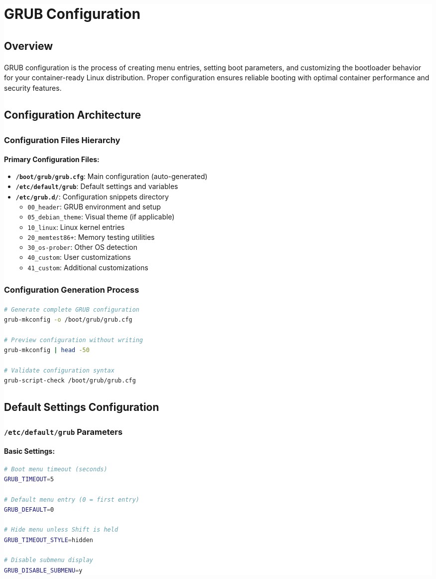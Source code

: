 # GRUB Configuration

## Overview

GRUB configuration is the process of creating menu entries, setting boot parameters, and customizing the bootloader behavior for your container-ready Linux distribution. Proper configuration ensures reliable booting with optimal container performance and security features.

## Configuration Architecture

### Configuration Files Hierarchy

**Primary Configuration Files:**

- **`/boot/grub/grub.cfg`**: Main configuration (auto-generated)
- **`/etc/default/grub`**: Default settings and variables
- **`/etc/grub.d/`**: Configuration snippets directory
  - `00_header`: GRUB environment and setup
  - `05_debian_theme`: Visual theme (if applicable)
  - `10_linux`: Linux kernel entries
  - `20_memtest86+`: Memory testing utilities
  - `30_os-prober`: Other OS detection
  - `40_custom`: User customizations
  - `41_custom`: Additional customizations

### Configuration Generation Process

```bash
# Generate complete GRUB configuration
grub-mkconfig -o /boot/grub/grub.cfg

# Preview configuration without writing
grub-mkconfig | head -50

# Validate configuration syntax
grub-script-check /boot/grub/grub.cfg
```

## Default Settings Configuration

### `/etc/default/grub` Parameters

**Basic Settings:**

```bash
# Boot menu timeout (seconds)
GRUB_TIMEOUT=5

# Default menu entry (0 = first entry)
GRUB_DEFAULT=0

# Hide menu unless Shift is held
GRUB_TIMEOUT_STYLE=hidden

# Disable submenu display
GRUB_DISABLE_SUBMENU=y
```
